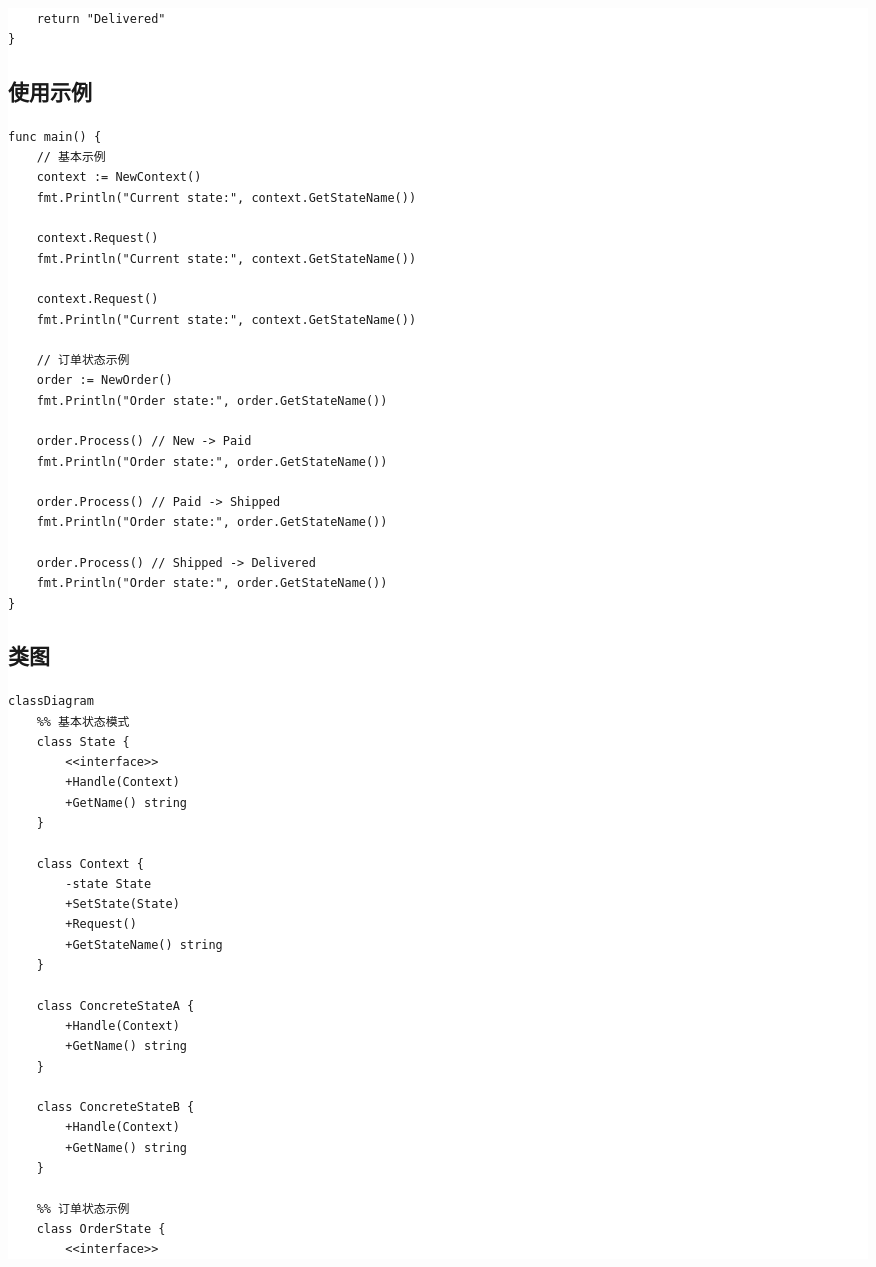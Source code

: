 ```golang
    return "Delivered"
}
```

## 使用示例

```golang
func main() {
    // 基本示例
    context := NewContext()
    fmt.Println("Current state:", context.GetStateName())
    
    context.Request()
    fmt.Println("Current state:", context.GetStateName())
    
    context.Request()
    fmt.Println("Current state:", context.GetStateName())
    
    // 订单状态示例
    order := NewOrder()
    fmt.Println("Order state:", order.GetStateName())
    
    order.Process() // New -> Paid
    fmt.Println("Order state:", order.GetStateName())
    
    order.Process() // Paid -> Shipped
    fmt.Println("Order state:", order.GetStateName())
    
    order.Process() // Shipped -> Delivered
    fmt.Println("Order state:", order.GetStateName())
}
```

## 类图
```mermaid
classDiagram
    %% 基本状态模式
    class State {
        <<interface>>
        +Handle(Context)
        +GetName() string
    }

    class Context {
        -state State
        +SetState(State)
        +Request()
        +GetStateName() string
    }

    class ConcreteStateA {
        +Handle(Context)
        +GetName() string
    }

    class ConcreteStateB {
        +Handle(Context)
        +GetName() string
    }

    %% 订单状态示例
    class OrderState {
        <<interface>>
```